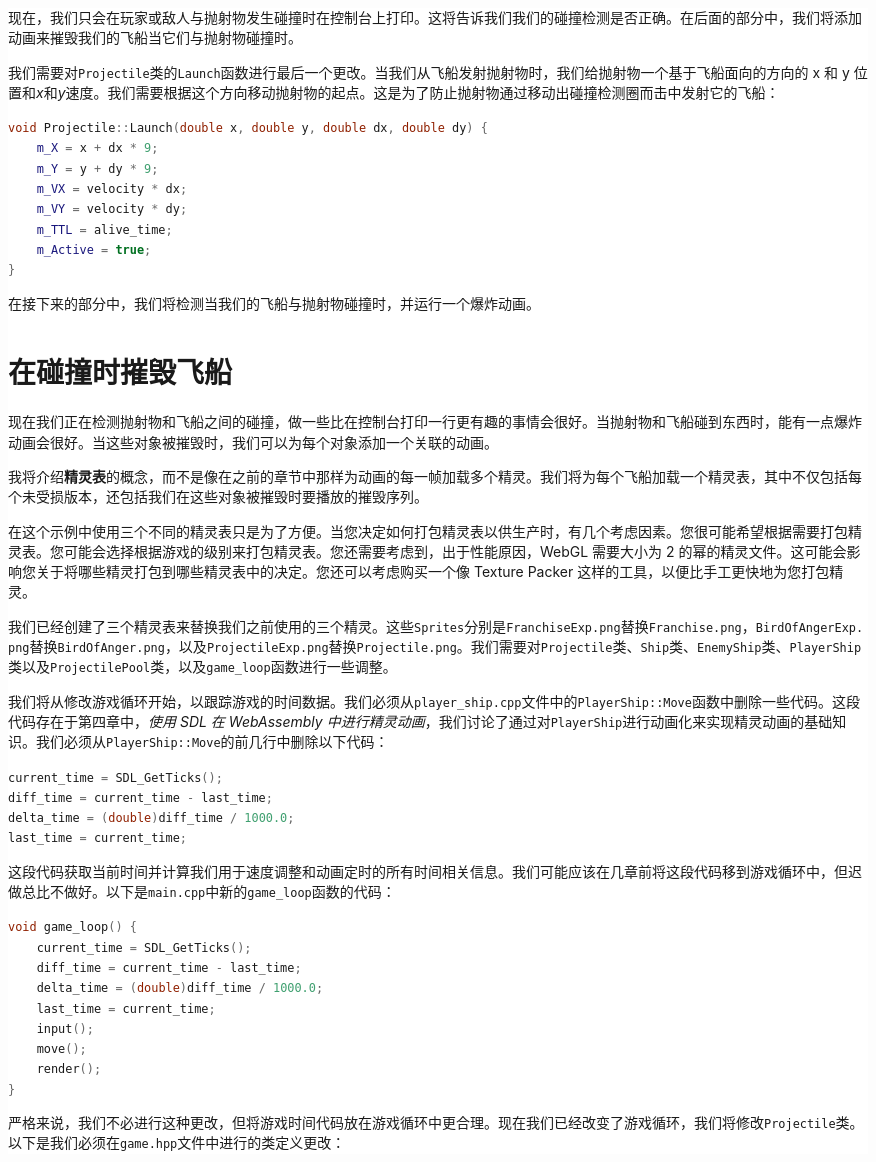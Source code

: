 现在，我们只会在玩家或敌人与抛射物发生碰撞时在控制台上打印。这将告诉我们我们的碰撞检测是否正确。在后面的部分中，我们将添加动画来摧毁我们的飞船当它们与抛射物碰撞时。

我们需要对`Projectile`类的`Launch`函数进行最后一个更改。当我们从飞船发射抛射物时，我们给抛射物一个基于飞船面向的方向的 x 和 y 位置和*x*和*y*速度。我们需要根据这个方向移动抛射物的起点。这是为了防止抛射物通过移动出碰撞检测圈而击中发射它的飞船：

```cpp
void Projectile::Launch(double x, double y, double dx, double dy) {
    m_X = x + dx * 9;
    m_Y = y + dy * 9;
    m_VX = velocity * dx;
    m_VY = velocity * dy;
    m_TTL = alive_time;
    m_Active = true;
}
```

在接下来的部分中，我们将检测当我们的飞船与抛射物碰撞时，并运行一个爆炸动画。

# 在碰撞时摧毁飞船

现在我们正在检测抛射物和飞船之间的碰撞，做一些比在控制台打印一行更有趣的事情会很好。当抛射物和飞船碰到东西时，能有一点爆炸动画会很好。当这些对象被摧毁时，我们可以为每个对象添加一个关联的动画。

我将介绍**精灵表**的概念，而不是像在之前的章节中那样为动画的每一帧加载多个精灵。我们将为每个飞船加载一个精灵表，其中不仅包括每个未受损版本，还包括我们在这些对象被摧毁时要播放的摧毁序列。

在这个示例中使用三个不同的精灵表只是为了方便。当您决定如何打包精灵表以供生产时，有几个考虑因素。您很可能希望根据需要打包精灵表。您可能会选择根据游戏的级别来打包精灵表。您还需要考虑到，出于性能原因，WebGL 需要大小为 2 的幂的精灵文件。这可能会影响您关于将哪些精灵打包到哪些精灵表中的决定。您还可以考虑购买一个像 Texture Packer 这样的工具，以便比手工更快地为您打包精灵。

我们已经创建了三个精灵表来替换我们之前使用的三个精灵。这些`Sprites`分别是`FranchiseExp.png`替换`Franchise.png`，`BirdOfAngerExp.png`替换`BirdOfAnger.png`，以及`ProjectileExp.png`替换`Projectile.png`。我们需要对`Projectile`类、`Ship`类、`EnemyShip`类、`PlayerShip`类以及`ProjectilePool`类，以及`game_loop`函数进行一些调整。

我们将从修改游戏循环开始，以跟踪游戏的时间数据。我们必须从`player_ship.cpp`文件中的`PlayerShip::Move`函数中删除一些代码。这段代码存在于第四章中，*使用 SDL 在 WebAssembly 中进行精灵动画*，我们讨论了通过对`PlayerShip`进行动画化来实现精灵动画的基础知识。我们必须从`PlayerShip::Move`的前几行中删除以下代码：

```cpp
current_time = SDL_GetTicks();
diff_time = current_time - last_time;
delta_time = (double)diff_time / 1000.0;
last_time = current_time;
```

这段代码获取当前时间并计算我们用于速度调整和动画定时的所有时间相关信息。我们可能应该在几章前将这段代码移到游戏循环中，但迟做总比不做好。以下是`main.cpp`中新的`game_loop`函数的代码：

```cpp
void game_loop() {
    current_time = SDL_GetTicks();
    diff_time = current_time - last_time;
    delta_time = (double)diff_time / 1000.0;
    last_time = current_time;
    input();
    move();
    render();
}
```

严格来说，我们不必进行这种更改，但将游戏时间代码放在游戏循环中更合理。现在我们已经改变了游戏循环，我们将修改`Projectile`类。以下是我们必须在`game.hpp`文件中进行的类定义更改：
